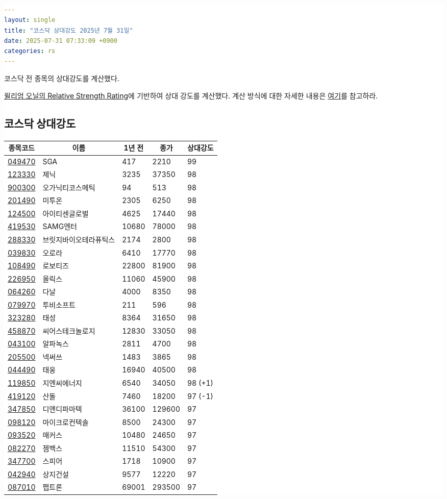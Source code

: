 ```yaml
---
layout: single
title: "코스닥 상대강도 2025년 7월 31일"
date: 2025-07-31 07:33:09 +0900
categories: rs
---
```

코스닥 전 종목의 상대강도를 계산했다.

[윌리엄 오닐의 Relative Strength Rating](https://www.williamoneil.com/proprietary-ratings-and-rankings/)에 기반하여 상대 강도를 계산했다.
계산 방식에 대한 자세한 내용은 [여기](https://dalinaum.github.io/investment/2024/08/26/how-i-calculated-relative-strength.html)를 참고하라.

## 코스닥 상대강도

|종목코드|이름|1년 전|종가|상대강도|
|------|---|-----|--|------|
|[049470](https://finance.daum.net/quotes/A049470)|SGA|417|2210|99 |
|[123330](https://finance.daum.net/quotes/A123330)|제닉|3235|37350|98 |
|[900300](https://finance.daum.net/quotes/A900300)|오가닉티코스메틱|94|513|98 |
|[201490](https://finance.daum.net/quotes/A201490)|미투온|2305|6250|98 |
|[124500](https://finance.daum.net/quotes/A124500)|아이티센글로벌|4625|17440|98 |
|[419530](https://finance.daum.net/quotes/A419530)|SAMG엔터|10680|78000|98 |
|[288330](https://finance.daum.net/quotes/A288330)|브릿지바이오테라퓨틱스|2174|2800|98 |
|[039830](https://finance.daum.net/quotes/A039830)|오로라|6410|17770|98 |
|[108490](https://finance.daum.net/quotes/A108490)|로보티즈|22800|81900|98 |
|[226950](https://finance.daum.net/quotes/A226950)|올릭스|11060|45900|98 |
|[064260](https://finance.daum.net/quotes/A064260)|다날|4000|8350|98 |
|[079970](https://finance.daum.net/quotes/A079970)|투비소프트|211|596|98 |
|[323280](https://finance.daum.net/quotes/A323280)|태성|8364|31650|98 |
|[458870](https://finance.daum.net/quotes/A458870)|씨어스테크놀로지|12830|33050|98 |
|[043100](https://finance.daum.net/quotes/A043100)|알파녹스|2811|4700|98 |
|[205500](https://finance.daum.net/quotes/A205500)|넥써쓰|1483|3865|98 |
|[044490](https://finance.daum.net/quotes/A044490)|태웅|16940|40500|98 |
|[119850](https://finance.daum.net/quotes/A119850)|지엔씨에너지|6540|34050|98 (+1)|
|[419120](https://finance.daum.net/quotes/A419120)|산돌|7460|18200|97 (-1)|
|[347850](https://finance.daum.net/quotes/A347850)|디앤디파마텍|36100|129600|97 |
|[098120](https://finance.daum.net/quotes/A098120)|마이크로컨텍솔|8500|24300|97 |
|[093520](https://finance.daum.net/quotes/A093520)|매커스|10480|24650|97 |
|[082270](https://finance.daum.net/quotes/A082270)|젬백스|11510|54300|97 |
|[347700](https://finance.daum.net/quotes/A347700)|스피어|1718|10900|97 |
|[042940](https://finance.daum.net/quotes/A042940)|상지건설|9577|12220|97 |
|[087010](https://finance.daum.net/quotes/A087010)|펩트론|69001|293500|97 |